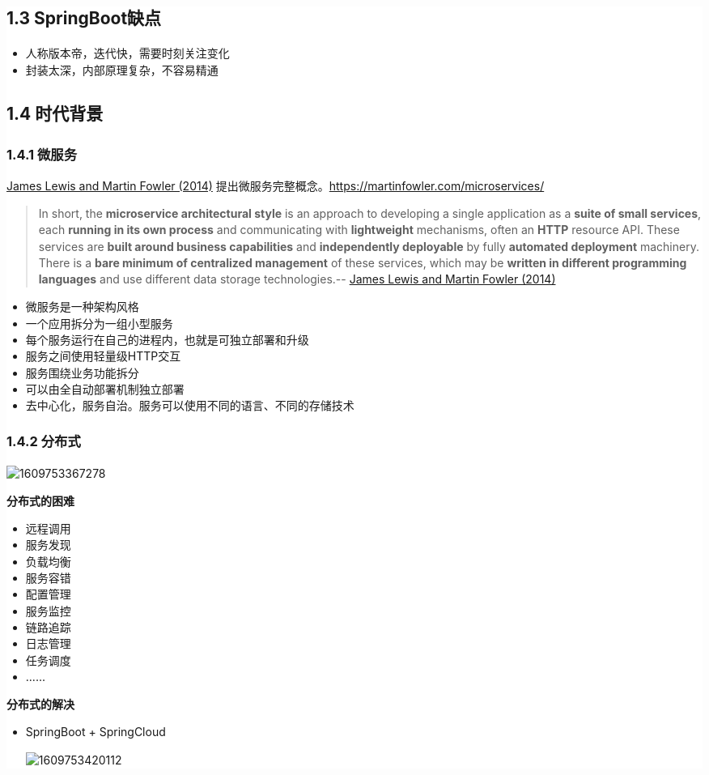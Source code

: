 ## 1.3 SpringBoot缺点

- 人称版本帝，迭代快，需要时刻关注变化
- 封装太深，内部原理复杂，不容易精通



## 1.4 时代背景

### 1.4.1 微服务

[James Lewis and Martin Fowler (2014)](https://martinfowler.com/articles/microservices.html)  提出微服务完整概念。https://martinfowler.com/microservices/

> In short, the **microservice architectural style** is an approach to developing a single application as a **suite of small services**, each **running in its own process** and communicating with **lightweight** mechanisms, often an **HTTP** resource API. These services are **built around business capabilities** and **independently deployable** by fully **automated deployment** machinery. There is a **bare minimum of centralized management** of these services, which may be **written in different programming languages** and use different data storage technologies.-- [James Lewis and Martin Fowler (2014)](https://martinfowler.com/articles/microservices.html)

- 微服务是一种架构风格
- 一个应用拆分为一组小型服务
- 每个服务运行在自己的进程内，也就是可独立部署和升级
- 服务之间使用轻量级HTTP交互
- 服务围绕业务功能拆分
- 可以由全自动部署机制独立部署
- 去中心化，服务自治。服务可以使用不同的语言、不同的存储技术



### 1.4.2 分布式

![1609753367278](1609753367278.png)

**分布式的困难**

- 远程调用
- 服务发现
- 负载均衡
- 服务容错
- 配置管理
- 服务监控
- 链路追踪
- 日志管理
- 任务调度
- ......

**分布式的解决**

- SpringBoot + SpringCloud

  ![1609753420112](1609753420112.png)

